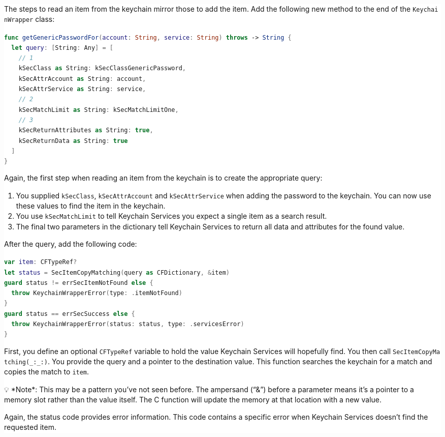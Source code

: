The steps to read an item from the keychain mirror those to add the item. Add the following new method to the end of the `KeychainWrapper` class:

```swift
func getGenericPasswordFor(account: String, service: String) throws -> String {
  let query: [String: Any] = [
    // 1
    kSecClass as String: kSecClassGenericPassword,
    kSecAttrAccount as String: account,
    kSecAttrService as String: service,
    // 2
    kSecMatchLimit as String: kSecMatchLimitOne,
    // 3
    kSecReturnAttributes as String: true,
    kSecReturnData as String: true
  ]
}

```

Again, the first step when reading an item from the keychain is to create the appropriate query:

1. You supplied `kSecClass`, `kSecAttrAccount` and `kSecAttrService` when adding the password to the keychain. You can now use these values to find the item in the keychain.
2. You use `kSecMatchLimit` to tell Keychain Services you expect a single item as a search result.
3. The final two parameters in the dictionary tell Keychain Services to return all data and attributes for the found value.

After the query, add the following code:

```swift
var item: CFTypeRef?
let status = SecItemCopyMatching(query as CFDictionary, &item)
guard status != errSecItemNotFound else {
  throw KeychainWrapperError(type: .itemNotFound)
}
guard status == errSecSuccess else {
  throw KeychainWrapperError(status: status, type: .servicesError)
}

```

First, you define an optional `CFTypeRef` variable to hold the value Keychain Services will hopefully find. You then call `SecItemCopyMatching(_:_:)`. You provide the query and a pointer to the destination value. This function searches the keychain for a match and copies the match to `item`.

<aside>
💡 *Note*: This may be a pattern you’ve not seen before. The ampersand (“&”) before a parameter means it’s a pointer to a memory slot rather than the value itself. The C function will update the memory at that location with a new value.

</aside>

Again, the status code provides error information. This code contains a specific error when Keychain Services doesn’t find the requested item.
